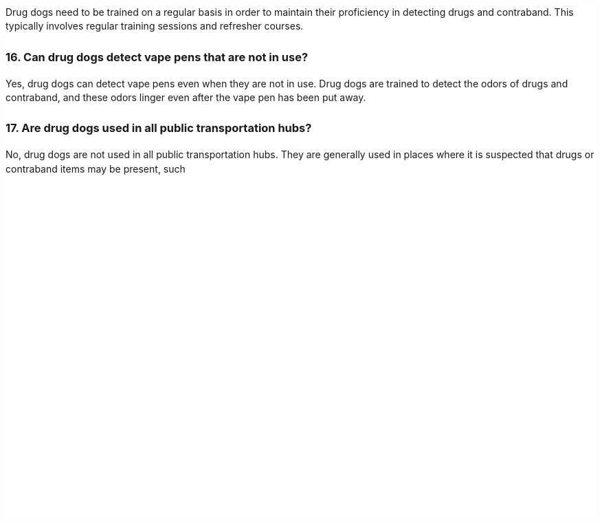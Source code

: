Drug dogs need to be trained on a regular basis in order to maintain their proficiency in detecting drugs and contraband. This typically involves regular training sessions and refresher courses. 

<h3>16. Can drug dogs detect vape pens that are not in use?</h3>

Yes, drug dogs can detect vape pens even when they are not in use. Drug dogs are trained to detect the odors of drugs and contraband, and these odors linger even after the vape pen has been put away. 

<h3>17. Are drug dogs used in all public transportation hubs?</h3>

No, drug dogs are not used in all public transportation hubs. They are generally used in places where it is suspected that drugs or contraband items may be present, such

<div style="position: relative; padding-bottom: 56.25%; overflow: hidden"><iframe src="https://www.youtube.com/embed/0boYfPsJnqE" frameborder="0" allow="accelerometer; autoplay; clipboard-write; encrypted-media; gyroscope; picture-in-picture; web-share" allowfullscreen style="position: absolute; top: 0; left: 0; width: 100%; height: 100%;"></iframe>
</div>